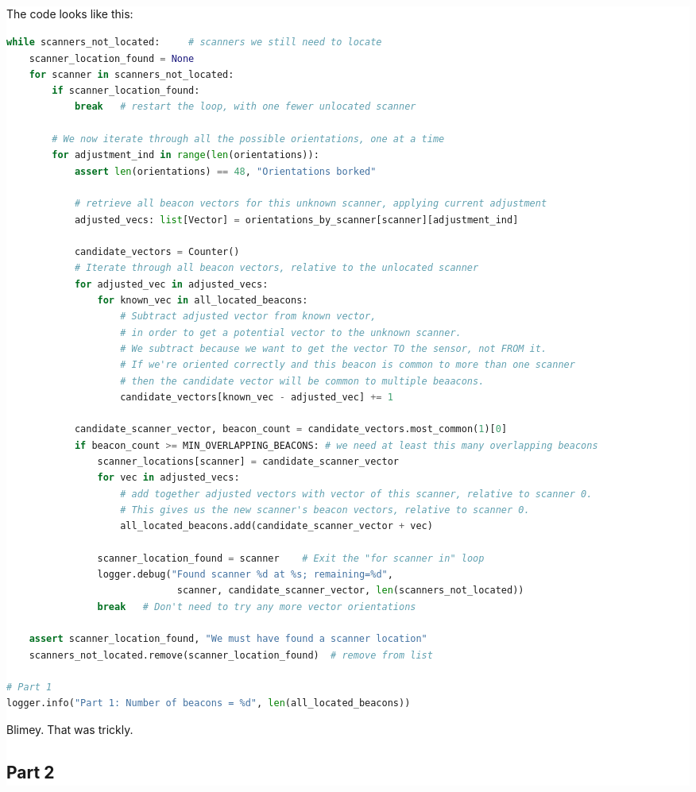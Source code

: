 The code looks like this:

```python
while scanners_not_located:     # scanners we still need to locate
    scanner_location_found = None
    for scanner in scanners_not_located:
        if scanner_location_found:
            break   # restart the loop, with one fewer unlocated scanner
        
        # We now iterate through all the possible orientations, one at a time
        for adjustment_ind in range(len(orientations)):
            assert len(orientations) == 48, "Orientations borked"
            
            # retrieve all beacon vectors for this unknown scanner, applying current adjustment
            adjusted_vecs: list[Vector] = orientations_by_scanner[scanner][adjustment_ind]
            
            candidate_vectors = Counter()
            # Iterate through all beacon vectors, relative to the unlocated scanner
            for adjusted_vec in adjusted_vecs:  
                for known_vec in all_located_beacons:
                    # Subtract adjusted vector from known vector, 
                    # in order to get a potential vector to the unknown scanner.
                    # We subtract because we want to get the vector TO the sensor, not FROM it.
                    # If we're oriented correctly and this beacon is common to more than one scanner
                    # then the candidate vector will be common to multiple beaacons.
                    candidate_vectors[known_vec - adjusted_vec] += 1
        
            candidate_scanner_vector, beacon_count = candidate_vectors.most_common(1)[0]
            if beacon_count >= MIN_OVERLAPPING_BEACONS: # we need at least this many overlapping beacons
                scanner_locations[scanner] = candidate_scanner_vector
                for vec in adjusted_vecs:
                    # add together adjusted vectors with vector of this scanner, relative to scanner 0.
                    # This gives us the new scanner's beacon vectors, relative to scanner 0.
                    all_located_beacons.add(candidate_scanner_vector + vec)
                    
                scanner_location_found = scanner    # Exit the "for scanner in" loop
                logger.debug("Found scanner %d at %s; remaining=%d", 
                              scanner, candidate_scanner_vector, len(scanners_not_located))
                break   # Don't need to try any more vector orientations
    
    assert scanner_location_found, "We must have found a scanner location"   
    scanners_not_located.remove(scanner_location_found)  # remove from list
  
# Part 1
logger.info("Part 1: Number of beacons = %d", len(all_located_beacons))
```

Blimey. That was trickly.

## Part 2
